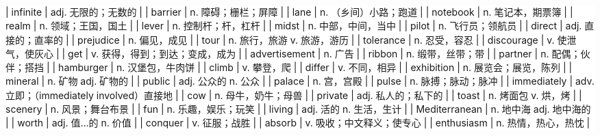 |  infinite  |  adj. 无限的；无数的  |
|  barrier  |  n. 障碍；栅栏；屏障  |
|  lane  |  n. （乡间）小路；跑道  |
|  notebook  |  n. 笔记本，期票簿  |
|  realm  |  n. 领域；王国，国土  |
|  lever  |  n. 控制杆；杆，杠杆  |
|  midst  |  n. 中部，中间，当中  |
|  pilot  |  n. 飞行员；领航员  |
|  direct  |  adj. 直接的；直率的  |
|  prejudice  |  n. 偏见，成见  |
|  tour  |  n. 旅行，旅游 v. 旅游，游历  |
|  tolerance  |  n. 忍受，容忍  |
|  discourage  |  v. 使泄气，使灰心  |
|  get  |  v. 获得，得到；到达；变成，成为  |
|  advertisement  |  n. 广告  |
|  ribbon  |  n. 缎带，丝带；带  |
|  partner  |  n. 配偶；伙伴；搭挡  |
|  hamburger  |  n. 汉堡包，牛肉饼  |
|  climb  |  v. 攀登，爬  |
|  differ  |  v. 不同，相异  |
|  exhibition  |  n. 展览会；展览，陈列  |
|  mineral  |  n. 矿物 adj. 矿物的  |
|  public  |  adj. 公众的 n. 公众  |
|  palace  |  n. 宫，宫殿  |
|  pulse  |  n. 脉搏；脉动；脉冲  |
|  immediately  |  adv. 立即；（immediately involved）直接地  |
|  cow  |  n. 母牛，奶牛；母兽  |
|  private  |  adj. 私人的；私下的  |
|  toast  |  n. 烤面包 v. 烘，烤  |
|  scenery  |  n. 风景；舞台布景  |
|  fun  |  n. 乐趣，娱乐；玩笑  |
|  living  |  adj. 活的 n. 生活，生计  |
|  Mediterranean  |  n. 地中海 adj. 地中海的  |
|  worth  |  adj. 值…的 n. 价值  |
|  conquer  |  v. 征服；战胜  |
|  absorb  |  v. 吸收；中文释义；使专心  |
|  enthusiasm  |  n. 热情，热心，热忱  |